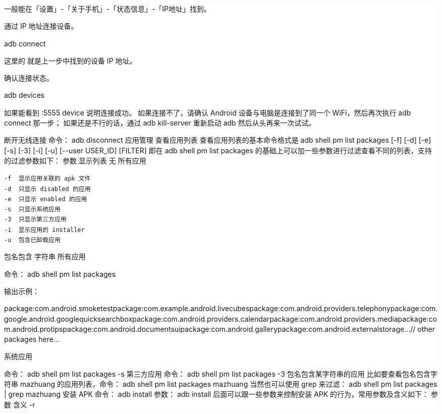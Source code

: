 一般能在「设置」-「关于手机」-「状态信息」-「IP地址」找到。

通过 IP 地址连接设备。

adb connect 

这里的 就是上一步中找到的设备 IP 地址。

确认连接状态。

adb devices

如果能看到 :5555 device 说明连接成功。
如果连接不了，请确认 Android 设备与电脑是连接到了同一个 WiFi，然后再次执行 adb connect 那一步；
如果还是不行的话，通过 adb kill-server 重新启动 adb 然后从头再来一次试试。

断开无线连接
命令：
adb disconnect 
应用管理
查看应用列表
查看应用列表的基本命令格式是
adb shell pm list packages [-f] [-d] [-e] [-s] [-3] [-i] [-u] [--user USER_ID] [FILTER]
即在 adb shell pm list packages 的基础上可以加一些参数进行过滤查看不同的列表，支持的过滤参数如下：
参数
显示列表
无
所有应用

    -f  显示应用关联的 apk 文件
    -d  只显示 disabled 的应用
    -e  只显示 enabled 的应用
    -s  只显示系统应用
    -3  只显示第三方应用
    -i  显示应用的 installer
    -u  包含已卸载应用

包名包含 字符串
所有应用

命令：
adb shell pm list packages

输出示例：

package:com.android.smoketestpackage:com.example.android.livecubespackage:com.android.providers.telephonypackage:com.google.android.googlequicksearchboxpackage:com.android.providers.calendarpackage:com.android.providers.mediapackage:com.android.protipspackage:com.android.documentsuipackage:com.android.gallerypackage:com.android.externalstorage...// other packages here...

系统应用

命令：
adb shell pm list packages -s
第三方应用
命令：
adb shell pm list packages -3
包名包含某字符串的应用
比如要查看包名包含字符串 mazhuang 的应用列表，命令：
adb shell pm list packages mazhuang
当然也可以使用 grep 来过滤：
adb shell pm list packages | grep mazhuang
安装 APK
命令：
adb install 
参数：
adb install 后面可以跟一些参数来控制安装 APK 的行为，常用参数及含义如下：
参数
含义
-r
